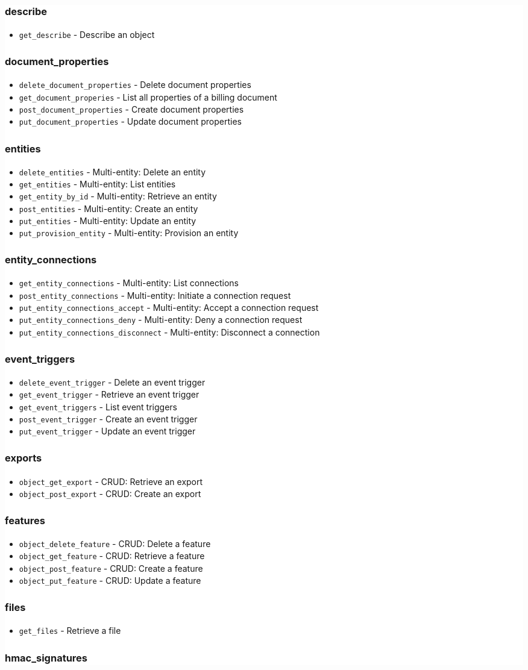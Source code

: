 ### describe

* `get_describe` - Describe an object

### document_properties

* `delete_document_properties` - Delete document properties
* `get_document_properies` - List all properties of a billing document
* `post_document_properties` - Create document properties
* `put_document_properties` - Update document properties

### entities

* `delete_entities` - Multi-entity: Delete an entity
* `get_entities` - Multi-entity: List entities
* `get_entity_by_id` - Multi-entity: Retrieve an entity
* `post_entities` - Multi-entity: Create an entity
* `put_entities` - Multi-entity: Update an entity
* `put_provision_entity` - Multi-entity: Provision an entity

### entity_connections

* `get_entity_connections` - Multi-entity: List connections
* `post_entity_connections` - Multi-entity: Initiate a connection request
* `put_entity_connections_accept` - Multi-entity: Accept a connection request
* `put_entity_connections_deny` - Multi-entity: Deny a connection request
* `put_entity_connections_disconnect` - Multi-entity: Disconnect a connection

### event_triggers

* `delete_event_trigger` - Delete an event trigger
* `get_event_trigger` - Retrieve an event trigger
* `get_event_triggers` - List event triggers
* `post_event_trigger` - Create an event trigger
* `put_event_trigger` - Update an event trigger

### exports

* `object_get_export` - CRUD: Retrieve an export
* `object_post_export` - CRUD: Create an export

### features

* `object_delete_feature` - CRUD: Delete a feature
* `object_get_feature` - CRUD: Retrieve a feature
* `object_post_feature` - CRUD: Create a feature
* `object_put_feature` - CRUD: Update a feature

### files

* `get_files` - Retrieve a file

### hmac_signatures

